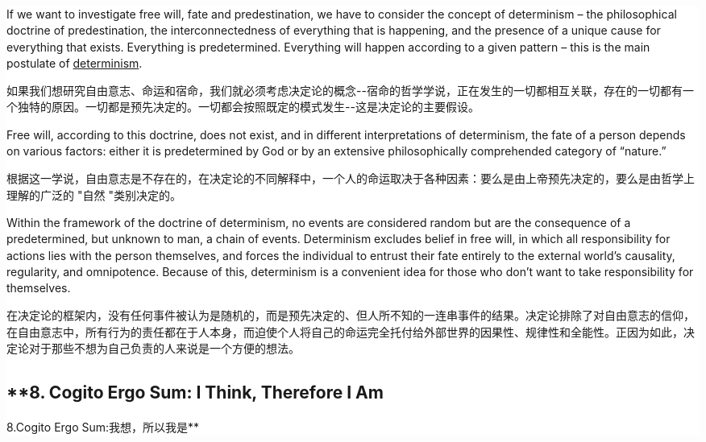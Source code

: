 If we want to investigate free will, fate and predestination, we have to consider the concept of determinism – the philosophical doctrine of predestination, the interconnectedness of everything that is happening, and the presence of a unique cause for everything that exists. Everything is predetermined. Everything will happen according to a given pattern – this is the main postulate of [determinism](https://www.thecollector.com/baruch-spinoza-determinism-role-of-ethics-in-life/).  

如果我们想研究自由意志、命运和宿命，我们就必须考虑决定论的概念--宿命的哲学学说，正在发生的一切都相互关联，存在的一切都有一个独特的原因。一切都是预先决定的。一切都会按照既定的模式发生--这是决定论的主要假设。

Free will, according to this doctrine, does not exist, and in different interpretations of determinism, the fate of a person depends on various factors: either it is predetermined by God or by an extensive philosophically comprehended category of “nature.”  

根据这一学说，自由意志是不存在的，在决定论的不同解释中，一个人的命运取决于各种因素：要么是由上帝预先决定的，要么是由哲学上理解的广泛的 "自然 "类别决定的。

Within the framework of the doctrine of determinism, no events are considered random but are the consequence of a predetermined, but unknown to man, a chain of events. Determinism excludes belief in free will, in which all responsibility for actions lies with the person themselves, and forces the individual to entrust their fate entirely to the external world’s causality, regularity, and omnipotence. Because of this, determinism is a convenient idea for those who don’t want to take responsibility for themselves.  

在决定论的框架内，没有任何事件被认为是随机的，而是预先决定的、但人所不知的一连串事件的结果。决定论排除了对自由意志的信仰，在自由意志中，所有行为的责任都在于人本身，而迫使个人将自己的命运完全托付给外部世界的因果性、规律性和全能性。正因为如此，决定论对于那些不想为自己负责的人来说是一个方便的想法。

## **8\. Cogito Ergo Sum: I Think, Therefore I Am  

8.Cogito Ergo Sum:我想，所以我是**
